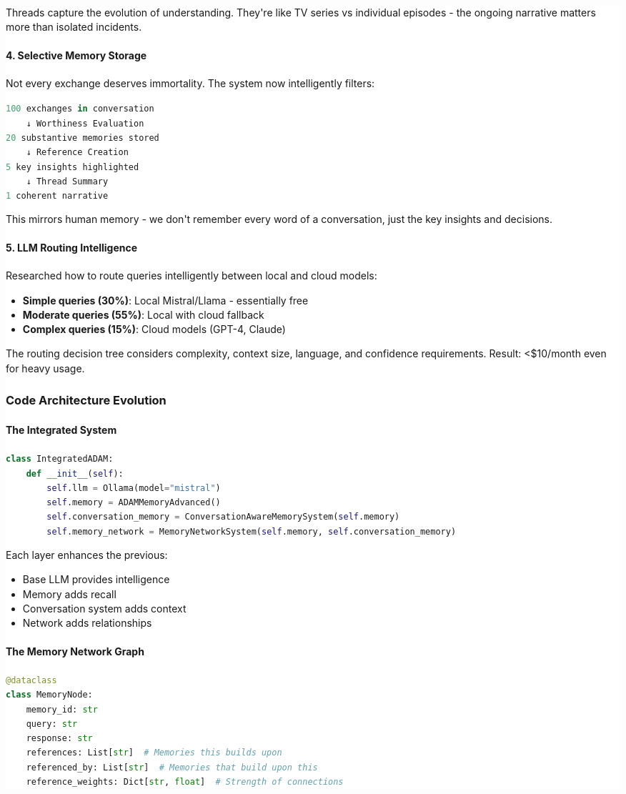 Threads capture the evolution of understanding. They're like TV series vs individual episodes - the ongoing narrative matters more than isolated incidents.

#### 4. Selective Memory Storage
Not every exchange deserves immortality. The system now intelligently filters:

```python
100 exchanges in conversation
    ↓ Worthiness Evaluation
20 substantive memories stored
    ↓ Reference Creation
5 key insights highlighted
    ↓ Thread Summary
1 coherent narrative
```

This mirrors human memory - we don't remember every word of a conversation, just the key insights and decisions.

#### 5. LLM Routing Intelligence
Researched how to route queries intelligently between local and cloud models:

- **Simple queries (30%)**: Local Mistral/Llama - essentially free
- **Moderate queries (55%)**: Local with cloud fallback
- **Complex queries (15%)**: Cloud models (GPT-4, Claude)

The routing decision tree considers complexity, context size, language, and confidence requirements. Result: <$10/month even for heavy usage.

### Code Architecture Evolution

#### The Integrated System
```python
class IntegratedADAM:
    def __init__(self):
        self.llm = Ollama(model="mistral")
        self.memory = ADAMMemoryAdvanced()
        self.conversation_memory = ConversationAwareMemorySystem(self.memory)
        self.memory_network = MemoryNetworkSystem(self.memory, self.conversation_memory)
```

Each layer enhances the previous:
- Base LLM provides intelligence
- Memory adds recall
- Conversation system adds context
- Network adds relationships

#### The Memory Network Graph
```python
@dataclass
class MemoryNode:
    memory_id: str
    query: str
    response: str
    references: List[str]  # Memories this builds upon
    referenced_by: List[str]  # Memories that build upon this
    reference_weights: Dict[str, float]  # Strength of connections
```
